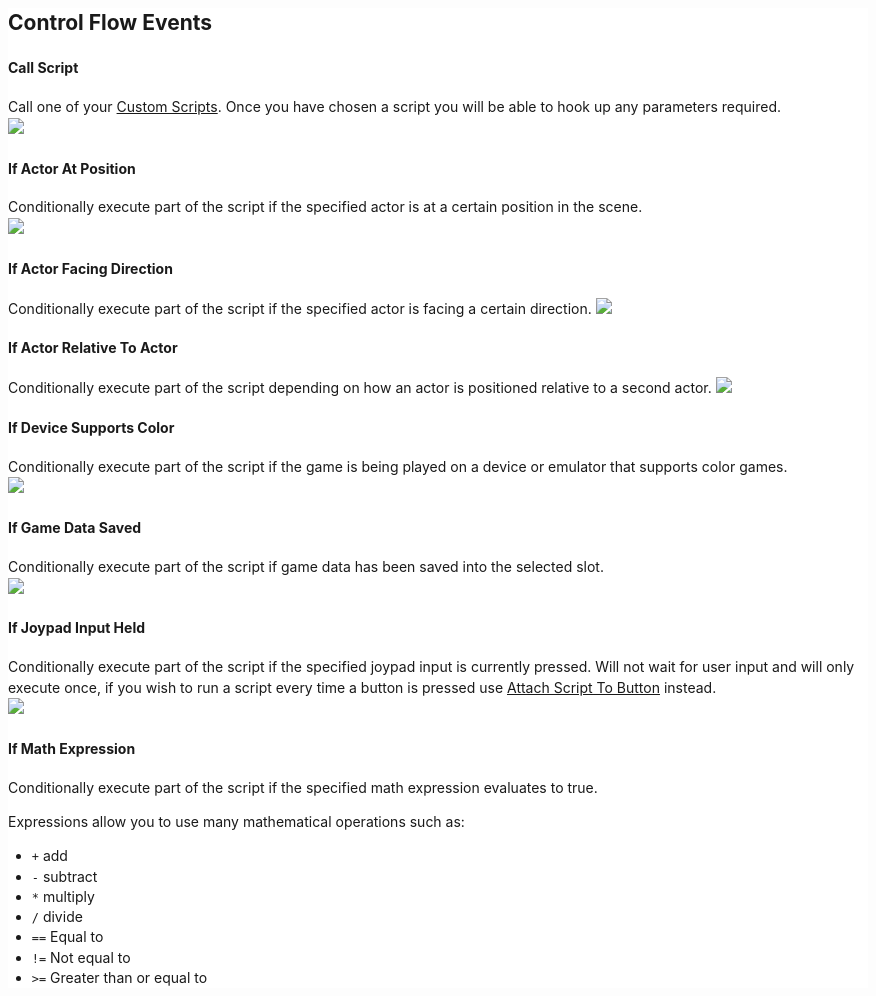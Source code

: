 
## Control Flow Events

#### Call Script
Call one of your [Custom Scripts](/docs/custom-scripts/). Once you have chosen a script you will be able to hook up any parameters required.  
<img src="/img/events/call-script-v3.png" class="event-preview" />

#### If Actor At Position
Conditionally execute part of the script if the specified actor is at a certain position in the scene.  
<img src="/img/events/if-actor-at-position-v3.png" class="event-preview" />


#### If Actor Facing Direction
Conditionally execute part of the script if the specified actor is facing a certain direction.
<img src="/img/events/if-actor-facing-direction-v3.png" class="event-preview" />


#### If Actor Relative To Actor
Conditionally execute part of the script depending on how an actor is positioned relative to a second actor.
<img src="/img/events/if-actor-relative-v3.png" class="event-preview" />

#### If Device Supports Color
Conditionally execute part of the script if the game is being played on a device or emulator that supports color games.  
<img src="/img/events/if-color-v3.png" class="event-preview" />

#### If Game Data Saved
Conditionally execute part of the script if game data has been saved into the selected slot.  
<img src="/img/events/if-saved-v3.png" class="event-preview" />

#### If Joypad Input Held
Conditionally execute part of the script if the specified joypad input is currently pressed. Will not wait for user input and will only execute once, if you wish to run a script every time a button is pressed use [Attach Script To Button](/docs/script-glossary#attach-script-to-button) instead.  
<img src="/img/events/if-joypad-held-v3.png" class="event-preview" />

#### If Math Expression
Conditionally execute part of the script if the specified math expression evaluates to true.

Expressions allow you to use many mathematical operations such as: 
-  `+` add
-  `-` subtract
-  `*` multiply
-  `/` divide
- `==` Equal to
- `!=` Not equal to
- `>=` Greater than or equal to
